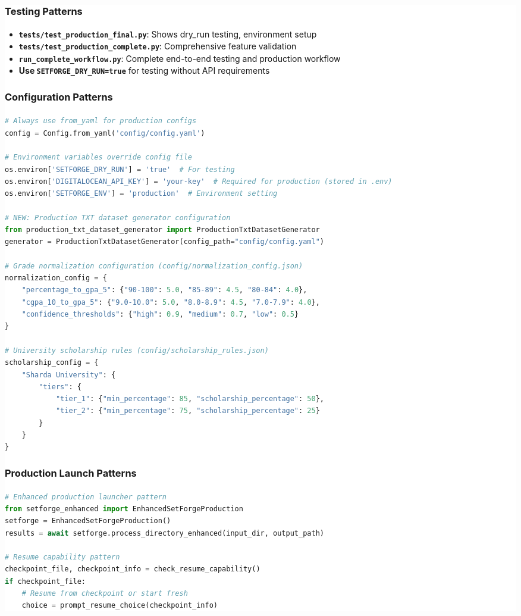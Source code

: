 ### Testing Patterns
- **`tests/test_production_final.py`**: Shows dry_run testing, environment setup
- **`tests/test_production_complete.py`**: Comprehensive feature validation
- **`run_complete_workflow.py`**: Complete end-to-end testing and production workflow
- **Use `SETFORGE_DRY_RUN=true`** for testing without API requirements

### Configuration Patterns
```python
# Always use from_yaml for production configs
config = Config.from_yaml('config/config.yaml')

# Environment variables override config file
os.environ['SETFORGE_DRY_RUN'] = 'true'  # For testing
os.environ['DIGITALOCEAN_API_KEY'] = 'your-key'  # Required for production (stored in .env)
os.environ['SETFORGE_ENV'] = 'production'  # Environment setting

# NEW: Production TXT dataset generator configuration
from production_txt_dataset_generator import ProductionTxtDatasetGenerator
generator = ProductionTxtDatasetGenerator(config_path="config/config.yaml")

# Grade normalization configuration (config/normalization_config.json)
normalization_config = {
    "percentage_to_gpa_5": {"90-100": 5.0, "85-89": 4.5, "80-84": 4.0},
    "cgpa_10_to_gpa_5": {"9.0-10.0": 5.0, "8.0-8.9": 4.5, "7.0-7.9": 4.0},
    "confidence_thresholds": {"high": 0.9, "medium": 0.7, "low": 0.5}
}

# University scholarship rules (config/scholarship_rules.json)
scholarship_config = {
    "Sharda University": {
        "tiers": {
            "tier_1": {"min_percentage": 85, "scholarship_percentage": 50},
            "tier_2": {"min_percentage": 75, "scholarship_percentage": 25}
        }
    }
}
```

### Production Launch Patterns
```python
# Enhanced production launcher pattern
from setforge_enhanced import EnhancedSetForgeProduction
setforge = EnhancedSetForgeProduction()
results = await setforge.process_directory_enhanced(input_dir, output_path)

# Resume capability pattern
checkpoint_file, checkpoint_info = check_resume_capability()
if checkpoint_file:
    # Resume from checkpoint or start fresh
    choice = prompt_resume_choice(checkpoint_info)
```
